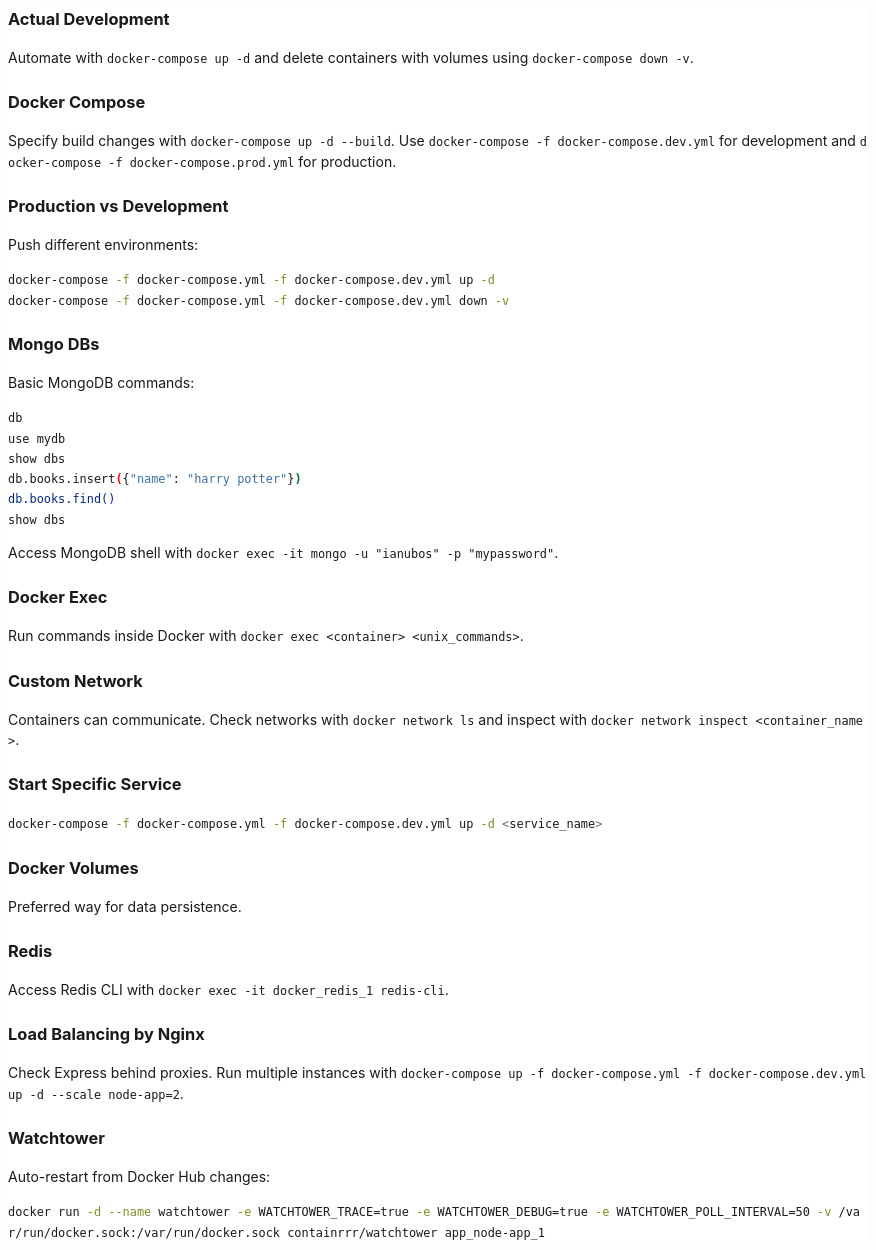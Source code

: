 ### Actual Development
Automate with `docker-compose up -d` and delete containers with volumes using `docker-compose down -v`.

### Docker Compose
Specify build changes with `docker-compose up -d --build`. Use `docker-compose -f docker-compose.dev.yml` for development and `docker-compose -f docker-compose.prod.yml` for production.

### Production vs Development
Push different environments:
```bash
docker-compose -f docker-compose.yml -f docker-compose.dev.yml up -d
docker-compose -f docker-compose.yml -f docker-compose.dev.yml down -v
```

### Mongo DBs
Basic MongoDB commands:
```bash
db
use mydb
show dbs
db.books.insert({"name": "harry potter"})
db.books.find()
show dbs
```
Access MongoDB shell with `docker exec -it mongo -u "ianubos" -p "mypassword"`.

### Docker Exec
Run commands inside Docker with `docker exec <container> <unix_commands>`.

### Custom Network
Containers can communicate. Check networks with `docker network ls` and inspect with `docker network inspect <container_name>`.

### Start Specific Service
```bash
docker-compose -f docker-compose.yml -f docker-compose.dev.yml up -d <service_name>
```

### Docker Volumes
Preferred way for data persistence.

### Redis
Access Redis CLI with `docker exec -it docker_redis_1 redis-cli`.

### Load Balancing by Nginx
Check Express behind proxies. Run multiple instances with `docker-compose up -f docker-compose.yml -f docker-compose.dev.yml up -d --scale node-app=2`.

### Watchtower
Auto-restart from Docker Hub changes:
```bash
docker run -d --name watchtower -e WATCHTOWER_TRACE=true -e WATCHTOWER_DEBUG=true -e WATCHTOWER_POLL_INTERVAL=50 -v /var/run/docker.sock:/var/run/docker.sock containrrr/watchtower app_node-app_1
```

